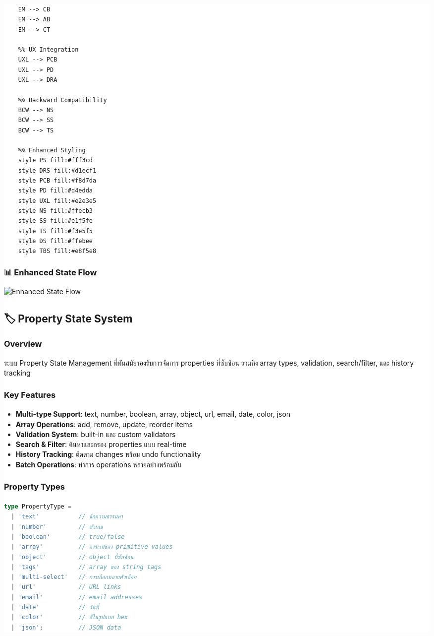 ```mermaid
    EM --> CB
    EM --> AB
    EM --> CT
    
    %% UX Integration
    UXL --> PCB
    UXL --> PD
    UXL --> DRA
    
    %% Backward Compatibility
    BCW --> NS
    BCW --> SS
    BCW --> TS
    
    %% Enhanced Styling
    style PS fill:#fff3cd
    style DRS fill:#d1ecf1
    style PCB fill:#f8d7da
    style PD fill:#d4edda
    style UXL fill:#e2e3e5
    style NS fill:#ffecb3
    style SS fill:#e1f5fe
    style TS fill:#f3e5f5
    style DS fill:#ffebee
    style TBS fill:#e8f5e8
```

### 📊 Enhanced State Flow

![Enhanced State Flow](diagrams/enhanced-state-flow.mermaid)

## 🏷️ Property State System

### Overview
ระบบ Property State Management ที่ทันสมัยรองรับการจัดการ properties ที่ซับซ้อน รวมถึง array types, validation, search/filter, และ history tracking

### Key Features
- **Multi-type Support**: text, number, boolean, array, object, url, email, date, color, json
- **Array Operations**: add, remove, update, reorder items
- **Validation System**: built-in และ custom validators
- **Search & Filter**: ค้นหาและกรอง properties แบบ real-time
- **History Tracking**: ติดตาม changes พร้อม undo functionality
- **Batch Operations**: ทำการ operations หลายอย่างพร้อมกัน

### Property Types
```typescript
type PropertyType = 
  | 'text'           // ข้อความธรรมดา
  | 'number'         // ตัวเลข
  | 'boolean'        // true/false
  | 'array'          // อาร์เรย์ของ primitive values
  | 'object'         // object ที่ซับซ้อน
  | 'tags'           // array ของ string tags
  | 'multi-select'   // การเลือกหลายตัวเลือก
  | 'url'            // URL links
  | 'email'          // email addresses
  | 'date'           // วันที่
  | 'color'          // สีในรูปแบบ hex
  | 'json';          // JSON data
```
